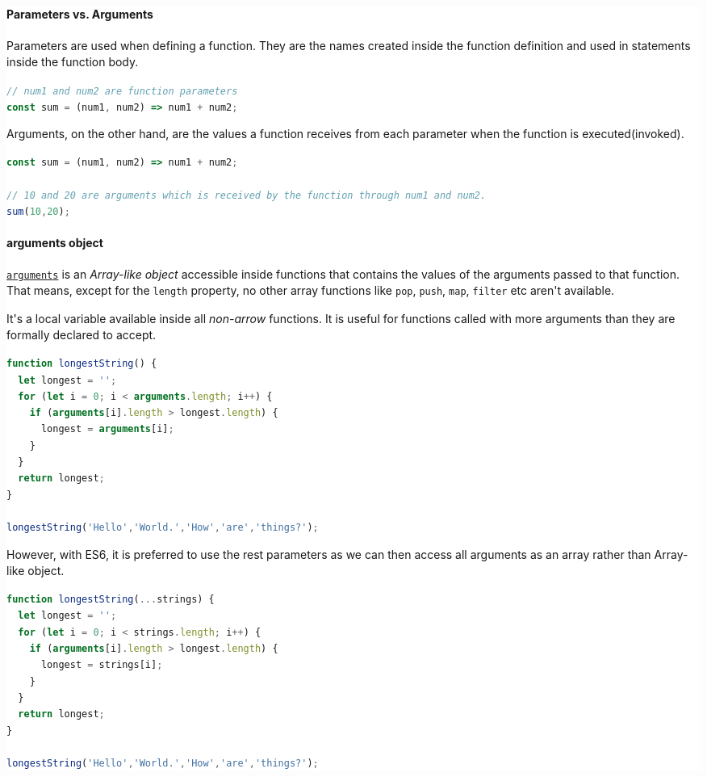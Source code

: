 #### Parameters vs. Arguments

Parameters are used when defining a function. They are the names created inside the function definition and used in statements inside the function body.

```JavaScript
// num1 and num2 are function parameters
const sum = (num1, num2) => num1 + num2;
```

Arguments, on the other hand, are the values a function receives from each parameter when the function is executed(invoked).

```JavaScript
const sum = (num1, num2) => num1 + num2;

// 10 and 20 are arguments which is received by the function through num1 and num2.
sum(10,20);
```

#### arguments object

[`arguments`](https://developer.mozilla.org/en-US/docs/Web/JavaScript/Reference/Functions/arguments) is an *Array-like object* accessible inside functions that contains the values of the arguments passed to that function. That means, except for the `length` property, no other array functions like `pop`, `push`, `map`, `filter` etc aren't available.

It's a local variable available inside all *non-arrow* functions. It is useful for functions called with more arguments than they are formally declared to accept.

```JavaScript
function longestString() {
  let longest = '';
  for (let i = 0; i < arguments.length; i++) {
    if (arguments[i].length > longest.length) {
      longest = arguments[i];
    }
  }
  return longest;
}

longestString('Hello','World.','How','are','things?');
```

However, with ES6, it is preferred to use the rest parameters as we can then access all arguments as an array rather than Array-like object.

```JavaScript
function longestString(...strings) {
  let longest = '';
  for (let i = 0; i < strings.length; i++) {
    if (arguments[i].length > longest.length) {
      longest = strings[i];
    }
  }
  return longest;
}

longestString('Hello','World.','How','are','things?');
```

